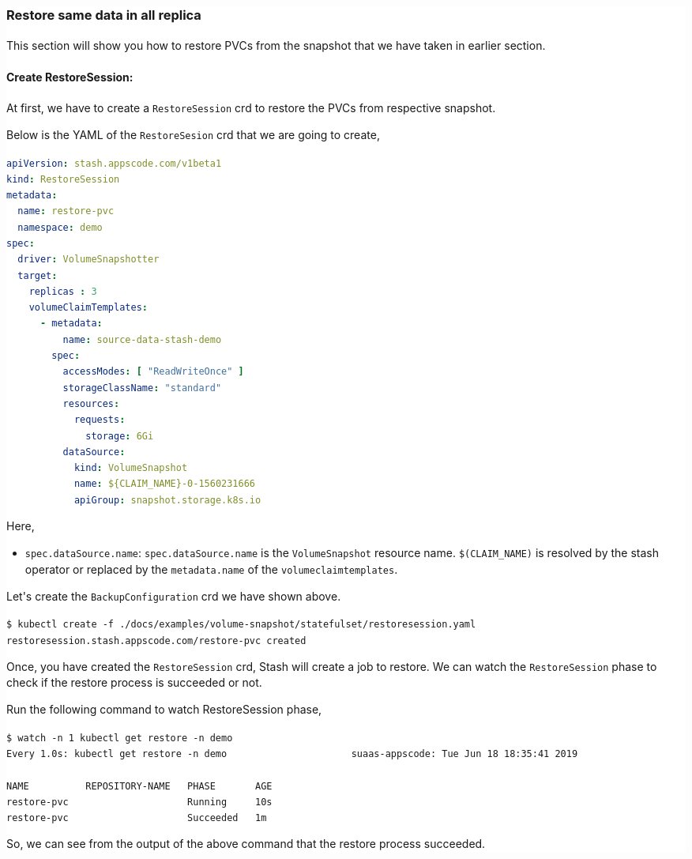 
### Restore same data in all replica

This section will show you how to restore PVCs from the snapshot that  we have taken in earlier section.

#### Create RestoreSession:

At first, we have to create a `RestoreSession` crd to restore the PVCs from respective snapshot.

Below is the YAML of the `RestoreSesion` crd that we are going to create,

```yaml
apiVersion: stash.appscode.com/v1beta1
kind: RestoreSession
metadata:
  name: restore-pvc
  namespace: demo
spec:
  driver: VolumeSnapshotter
  target:
    replicas : 3
    volumeClaimTemplates:
      - metadata:
          name: source-data-stash-demo
        spec:
          accessModes: [ "ReadWriteOnce" ]
          storageClassName: "standard"
          resources:
            requests:
              storage: 6Gi
          dataSource:
            kind: VolumeSnapshot
            name: ${CLAIM_NAME}-0-1560231666
            apiGroup: snapshot.storage.k8s.io
```
Here,


* `spec.dataSource.name`: `spec.dataSource.name` is the `VolumeSnapshot` resource name. `$(CLAIM_NAME)` is resolved by the stash operator or replaced by the `metadata.name` of the `volumeclaimtemplates`.
    
Let's create the `BackupConfiguration` crd we have shown above.

```console
$ kubectl create -f ./docs/examples/volume-snapshot/statefulset/restoresession.yaml
restoresession.stash.appscode.com/restore-pvc created
````
Once, you have created the `RestoreSession` crd, Stash will create a job to restore. We can watch the `RestoreSession` phase to check if the restore process is succeeded or not.

Run the following command to watch RestoreSession phase,

```console
$ watch -n 1 kubectl get restore -n demo
Every 1.0s: kubectl get restore -n demo                      suaas-appscode: Tue Jun 18 18:35:41 2019

NAME          REPOSITORY-NAME   PHASE       AGE
restore-pvc                     Running     10s
restore-pvc                     Succeeded   1m
```
So, we can see from the output of the above command that the restore process succeeded.
